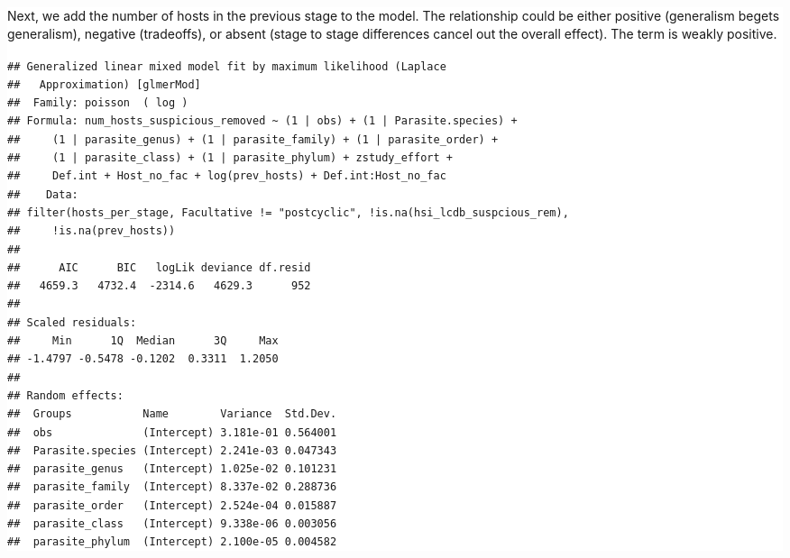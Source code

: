 Next, we add the number of hosts in the previous stage to the model. The
relationship could be either positive (generalism begets generalism),
negative (tradeoffs), or absent (stage to stage differences cancel out
the overall effect). The term is weakly positive.

    ## Generalized linear mixed model fit by maximum likelihood (Laplace
    ##   Approximation) [glmerMod]
    ##  Family: poisson  ( log )
    ## Formula: num_hosts_suspicious_removed ~ (1 | obs) + (1 | Parasite.species) +  
    ##     (1 | parasite_genus) + (1 | parasite_family) + (1 | parasite_order) +  
    ##     (1 | parasite_class) + (1 | parasite_phylum) + zstudy_effort +  
    ##     Def.int + Host_no_fac + log(prev_hosts) + Def.int:Host_no_fac
    ##    Data: 
    ## filter(hosts_per_stage, Facultative != "postcyclic", !is.na(hsi_lcdb_suspcious_rem),  
    ##     !is.na(prev_hosts))
    ## 
    ##      AIC      BIC   logLik deviance df.resid 
    ##   4659.3   4732.4  -2314.6   4629.3      952 
    ## 
    ## Scaled residuals: 
    ##     Min      1Q  Median      3Q     Max 
    ## -1.4797 -0.5478 -0.1202  0.3311  1.2050 
    ## 
    ## Random effects:
    ##  Groups           Name        Variance  Std.Dev.
    ##  obs              (Intercept) 3.181e-01 0.564001
    ##  Parasite.species (Intercept) 2.241e-03 0.047343
    ##  parasite_genus   (Intercept) 1.025e-02 0.101231
    ##  parasite_family  (Intercept) 8.337e-02 0.288736
    ##  parasite_order   (Intercept) 2.524e-04 0.015887
    ##  parasite_class   (Intercept) 9.338e-06 0.003056
    ##  parasite_phylum  (Intercept) 2.100e-05 0.004582